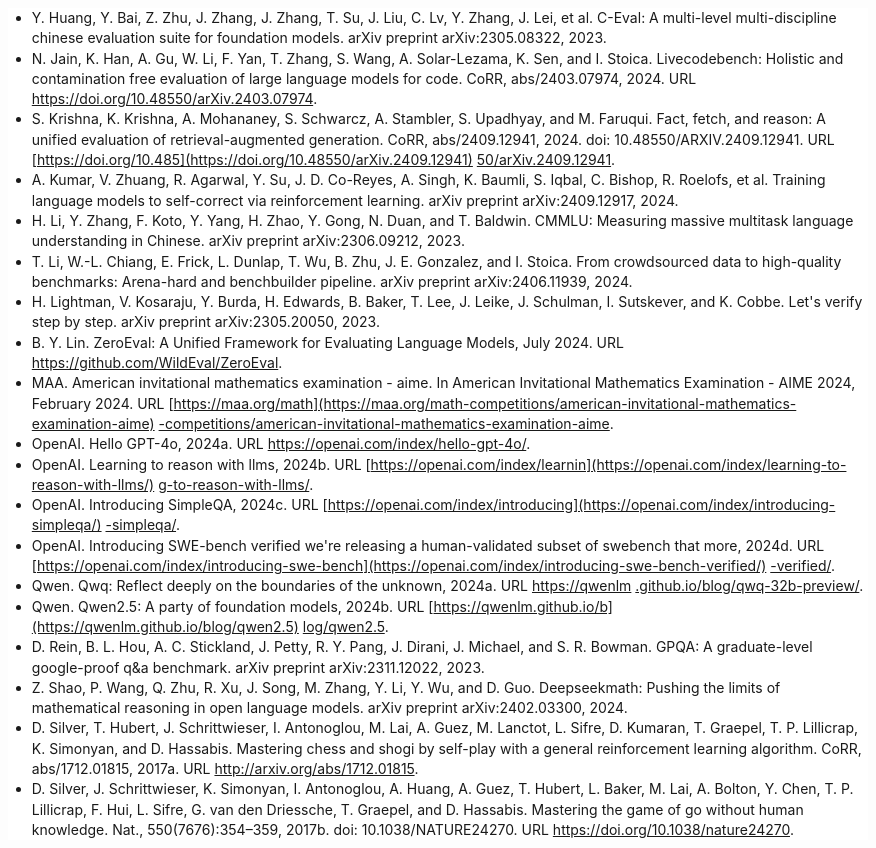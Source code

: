 - <span id="page-16-7"></span>Y. Huang, Y. Bai, Z. Zhu, J. Zhang, J. Zhang, T. Su, J. Liu, C. Lv, Y. Zhang, J. Lei, et al. C-Eval: A multi-level multi-discipline chinese evaluation suite for foundation models. arXiv preprint arXiv:2305.08322, 2023.
- <span id="page-16-9"></span>N. Jain, K. Han, A. Gu, W. Li, F. Yan, T. Zhang, S. Wang, A. Solar-Lezama, K. Sen, and I. Stoica. Livecodebench: Holistic and contamination free evaluation of large language models for code. CoRR, abs/2403.07974, 2024. URL <https://doi.org/10.48550/arXiv.2403.07974>.
- <span id="page-17-8"></span>S. Krishna, K. Krishna, A. Mohananey, S. Schwarcz, A. Stambler, S. Upadhyay, and M. Faruqui. Fact, fetch, and reason: A unified evaluation of retrieval-augmented generation. CoRR, abs/2409.12941, 2024. doi: 10.48550/ARXIV.2409.12941. URL [https://doi.org/10.485](https://doi.org/10.48550/arXiv.2409.12941) [50/arXiv.2409.12941](https://doi.org/10.48550/arXiv.2409.12941).
- <span id="page-17-3"></span>A. Kumar, V. Zhuang, R. Agarwal, Y. Su, J. D. Co-Reyes, A. Singh, K. Baumli, S. Iqbal, C. Bishop, R. Roelofs, et al. Training language models to self-correct via reinforcement learning. arXiv preprint arXiv:2409.12917, 2024.
- <span id="page-17-7"></span>H. Li, Y. Zhang, F. Koto, Y. Yang, H. Zhao, Y. Gong, N. Duan, and T. Baldwin. CMMLU: Measuring massive multitask language understanding in Chinese. arXiv preprint arXiv:2306.09212, 2023.
- <span id="page-17-13"></span>T. Li, W.-L. Chiang, E. Frick, L. Dunlap, T. Wu, B. Zhu, J. E. Gonzalez, and I. Stoica. From crowdsourced data to high-quality benchmarks: Arena-hard and benchbuilder pipeline. arXiv preprint arXiv:2406.11939, 2024.
- <span id="page-17-2"></span>H. Lightman, V. Kosaraju, Y. Burda, H. Edwards, B. Baker, T. Lee, J. Leike, J. Schulman, I. Sutskever, and K. Cobbe. Let's verify step by step. arXiv preprint arXiv:2305.20050, 2023.
- <span id="page-17-14"></span>B. Y. Lin. ZeroEval: A Unified Framework for Evaluating Language Models, July 2024. URL <https://github.com/WildEval/ZeroEval>.
- <span id="page-17-12"></span>MAA. American invitational mathematics examination - aime. In American Invitational Mathematics Examination - AIME 2024, February 2024. URL [https://maa.org/math](https://maa.org/math-competitions/american-invitational-mathematics-examination-aime) [-competitions/american-invitational-mathematics-examination-aime](https://maa.org/math-competitions/american-invitational-mathematics-examination-aime).
- <span id="page-17-0"></span>OpenAI. Hello GPT-4o, 2024a. URL <https://openai.com/index/hello-gpt-4o/>.
- <span id="page-17-1"></span>OpenAI. Learning to reason with llms, 2024b. URL [https://openai.com/index/learnin](https://openai.com/index/learning-to-reason-with-llms/) [g-to-reason-with-llms/](https://openai.com/index/learning-to-reason-with-llms/).
- <span id="page-17-10"></span>OpenAI. Introducing SimpleQA, 2024c. URL [https://openai.com/index/introducing](https://openai.com/index/introducing-simpleqa/) [-simpleqa/](https://openai.com/index/introducing-simpleqa/).
- <span id="page-17-11"></span>OpenAI. Introducing SWE-bench verified we're releasing a human-validated subset of swebench that more, 2024d. URL [https://openai.com/index/introducing-swe-bench](https://openai.com/index/introducing-swe-bench-verified/) [-verified/](https://openai.com/index/introducing-swe-bench-verified/).
- <span id="page-17-6"></span>Qwen. Qwq: Reflect deeply on the boundaries of the unknown, 2024a. URL [https://qwenlm](https://qwenlm.github.io/blog/qwq-32b-preview/) [.github.io/blog/qwq-32b-preview/](https://qwenlm.github.io/blog/qwq-32b-preview/).
- <span id="page-17-5"></span>Qwen. Qwen2.5: A party of foundation models, 2024b. URL [https://qwenlm.github.io/b](https://qwenlm.github.io/blog/qwen2.5) [log/qwen2.5](https://qwenlm.github.io/blog/qwen2.5).
- <span id="page-17-9"></span>D. Rein, B. L. Hou, A. C. Stickland, J. Petty, R. Y. Pang, J. Dirani, J. Michael, and S. R. Bowman. GPQA: A graduate-level google-proof q&a benchmark. arXiv preprint arXiv:2311.12022, 2023.
- <span id="page-17-4"></span>Z. Shao, P. Wang, Q. Zhu, R. Xu, J. Song, M. Zhang, Y. Li, Y. Wu, and D. Guo. Deepseekmath: Pushing the limits of mathematical reasoning in open language models. arXiv preprint arXiv:2402.03300, 2024.
- <span id="page-17-15"></span>D. Silver, T. Hubert, J. Schrittwieser, I. Antonoglou, M. Lai, A. Guez, M. Lanctot, L. Sifre, D. Kumaran, T. Graepel, T. P. Lillicrap, K. Simonyan, and D. Hassabis. Mastering chess and shogi by self-play with a general reinforcement learning algorithm. CoRR, abs/1712.01815, 2017a. URL <http://arxiv.org/abs/1712.01815>.
- <span id="page-18-9"></span>D. Silver, J. Schrittwieser, K. Simonyan, I. Antonoglou, A. Huang, A. Guez, T. Hubert, L. Baker, M. Lai, A. Bolton, Y. Chen, T. P. Lillicrap, F. Hui, L. Sifre, G. van den Driessche, T. Graepel, and D. Hassabis. Mastering the game of go without human knowledge. Nat., 550(7676):354–359, 2017b. doi: 10.1038/NATURE24270. URL <https://doi.org/10.1038/nature24270>.